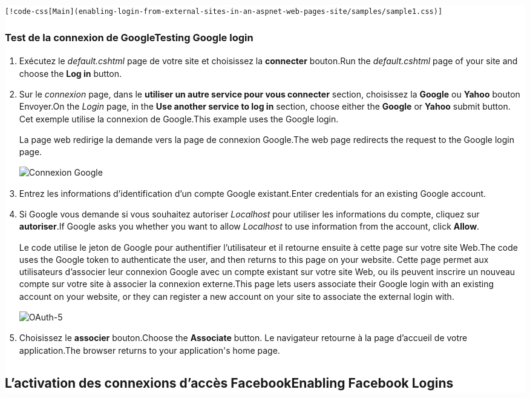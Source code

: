     [!code-css[Main](enabling-login-from-external-sites-in-an-aspnet-web-pages-site/samples/sample1.css)]

### <a name="testing-google-login"></a><span data-ttu-id="a5be8-138">Test de la connexion de Google</span><span class="sxs-lookup"><span data-stu-id="a5be8-138">Testing Google login</span></span>

1. <span data-ttu-id="a5be8-139">Exécutez le *default.cshtml* page de votre site et choisissez la **connecter** bouton.</span><span class="sxs-lookup"><span data-stu-id="a5be8-139">Run the *default.cshtml* page of your site and choose the **Log in** button.</span></span>
2. <span data-ttu-id="a5be8-140">Sur le *connexion* page, dans le **utiliser un autre service pour vous connecter** section, choisissez la **Google** ou **Yahoo** bouton Envoyer.</span><span class="sxs-lookup"><span data-stu-id="a5be8-140">On the *Login* page, in the **Use another service to log in** section, choose either the **Google** or **Yahoo** submit button.</span></span> <span data-ttu-id="a5be8-141">Cet exemple utilise la connexion de Google.</span><span class="sxs-lookup"><span data-stu-id="a5be8-141">This example uses the Google login.</span></span> 

    <span data-ttu-id="a5be8-142">La page web redirige la demande vers la page de connexion Google.</span><span class="sxs-lookup"><span data-stu-id="a5be8-142">The web page redirects the request to the Google login page.</span></span>

    ![Connexion Google](enabling-login-from-external-sites-in-an-aspnet-web-pages-site/_static/image2.png)
3. <span data-ttu-id="a5be8-144">Entrez les informations d’identification d’un compte Google existant.</span><span class="sxs-lookup"><span data-stu-id="a5be8-144">Enter credentials for an existing Google account.</span></span>
4. <span data-ttu-id="a5be8-145">Si Google vous demande si vous souhaitez autoriser *Localhost* pour utiliser les informations du compte, cliquez sur **autoriser**.</span><span class="sxs-lookup"><span data-stu-id="a5be8-145">If Google asks you whether you want to allow *Localhost* to use information from the account, click **Allow**.</span></span>

    <span data-ttu-id="a5be8-146">Le code utilise le jeton de Google pour authentifier l’utilisateur et il retourne ensuite à cette page sur votre site Web.</span><span class="sxs-lookup"><span data-stu-id="a5be8-146">The code uses the Google token to authenticate the user, and then returns to this page on your website.</span></span> <span data-ttu-id="a5be8-147">Cette page permet aux utilisateurs d’associer leur connexion Google avec un compte existant sur votre site Web, ou ils peuvent inscrire un nouveau compte sur votre site à associer la connexion externe.</span><span class="sxs-lookup"><span data-stu-id="a5be8-147">This page lets users associate their Google login with an existing account on your website, or they can register a new account on your site to associate the external login with.</span></span>

    ![OAuth-5](enabling-login-from-external-sites-in-an-aspnet-web-pages-site/_static/image3.png)
5. <span data-ttu-id="a5be8-149">Choisissez le **associer** bouton.</span><span class="sxs-lookup"><span data-stu-id="a5be8-149">Choose the **Associate** button.</span></span> <span data-ttu-id="a5be8-150">Le navigateur retourne à la page d’accueil de votre application.</span><span class="sxs-lookup"><span data-stu-id="a5be8-150">The browser returns to your application's home page.</span></span>

<a id="To_enable_Facebook_logins"></a>
## <a name="enabling-facebook-logins"></a><span data-ttu-id="a5be8-151">L’activation des connexions d’accès Facebook</span><span class="sxs-lookup"><span data-stu-id="a5be8-151">Enabling Facebook Logins</span></span>
